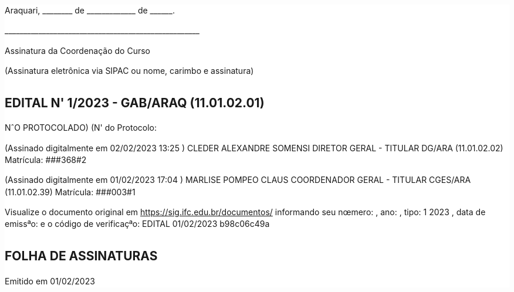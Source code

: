 Araquari, \_\_\_\_\_\_\_\_ de \_\_\_\_\_\_\_\_\_\_\_\_\_ de \_\_\_\_\_\_.

\_\_\_\_\_\_\_\_\_\_\_\_\_\_\_\_\_\_\_\_\_\_\_\_\_\_\_\_\_\_\_\_\_\_\_\_\_\_\_\_\_\_\_\_\_\_\_\_\_\_\_\_

Assinatura da Coordenação do Curso

(Assinatura eletrônica via SIPAC ou nome, carimbo e assinatura)



## EDITAL N' 1/2023 - GAB/ARAQ (11.01.02.01)

NˆO PROTOCOLADO) (N' do Protocolo:

(Assinado digitalmente em 02/02/2023 13:25 ) CLEDER ALEXANDRE SOMENSI DIRETOR GERAL - TITULAR DG/ARA (11.01.02.02) Matrícula: ###368#2

(Assinado digitalmente em 01/02/2023 17:04 ) MARLISE POMPEO CLAUS COORDENADOR GERAL - TITULAR CGES/ARA (11.01.02.39) Matrícula: ###003#1

Visualize o documento original em https://sig.ifc.edu.br/documentos/ informando seu nœmero:  , ano: , tipo: 1 2023 , data de emissªo: e o código de verificaçªo: EDITAL 01/02/2023 b98c06c49a

## FOLHA DE ASSINATURAS

Emitido em 01/02/2023